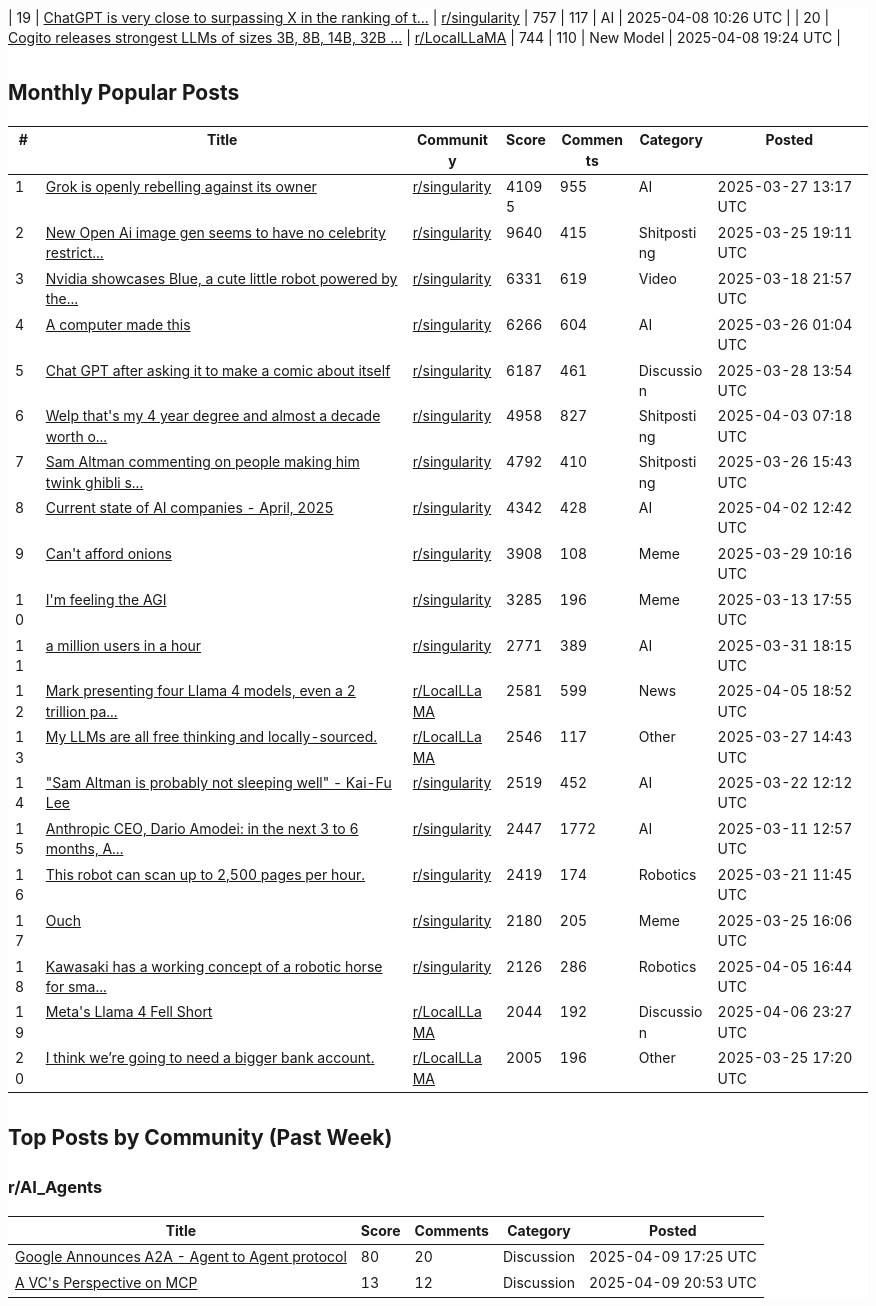 | 19 | [ChatGPT is very close to surpassing X in the ranking of t...](https://www.reddit.com/comments/1jua97e) | [r/singularity](https://www.reddit.com/r/singularity) | 757 | 117 | AI | 2025-04-08 10:26 UTC |
| 20 | [Cogito releases strongest LLMs of sizes 3B, 8B, 14B, 32B ...](https://www.reddit.com/comments/1jum5s1) | [r/LocalLLaMA](https://www.reddit.com/r/LocalLLaMA) | 744 | 110 | New Model | 2025-04-08 19:24 UTC |


## Monthly Popular Posts

| # | Title | Community | Score | Comments | Category | Posted |
|---|-------|-----------|-------|----------|----------|--------|
| 1 | [Grok is openly rebelling against its owner](https://www.reddit.com/comments/1jl3ox0) | [r/singularity](https://www.reddit.com/r/singularity) | 41095 | 955 | AI | 2025-03-27 13:17 UTC |
| 2 | [New Open Ai image gen seems to have no celebrity restrict...](https://www.reddit.com/comments/1jjrikb) | [r/singularity](https://www.reddit.com/r/singularity) | 9640 | 415 | Shitposting | 2025-03-25 19:11 UTC |
| 3 | [Nvidia showcases Blue, a cute little robot powered by the...](https://www.reddit.com/comments/1jeh5cl) | [r/singularity](https://www.reddit.com/r/singularity) | 6331 | 619 | Video | 2025-03-18 21:57 UTC |
| 4 | [A computer made this](https://www.reddit.com/comments/1jjzsmz) | [r/singularity](https://www.reddit.com/r/singularity) | 6266 | 604 | AI | 2025-03-26 01:04 UTC |
| 5 | [Chat GPT after asking it to make a comic about itself](https://www.reddit.com/comments/1jlvmn4) | [r/singularity](https://www.reddit.com/r/singularity) | 6187 | 461 | Discussion | 2025-03-28 13:54 UTC |
| 6 | [Welp that\'s my 4 year degree and almost a decade worth o...](https://www.reddit.com/comments/1jqc0hw) | [r/singularity](https://www.reddit.com/r/singularity) | 4958 | 827 | Shitposting | 2025-04-03 07:18 UTC |
| 7 | [Sam Altman commenting on people making him twink ghibli s...](https://www.reddit.com/comments/1jketni) | [r/singularity](https://www.reddit.com/r/singularity) | 4792 | 410 | Shitposting | 2025-03-26 15:43 UTC |
| 8 | [Current state of AI companies - April, 2025](https://www.reddit.com/comments/1jpnm4b) | [r/singularity](https://www.reddit.com/r/singularity) | 4342 | 428 | AI | 2025-04-02 12:42 UTC |
| 9 | [Can\'t afford onions](https://www.reddit.com/comments/1jmj7p2) | [r/singularity](https://www.reddit.com/r/singularity) | 3908 | 108 | Meme | 2025-03-29 10:16 UTC |
| 10 | [I\'m feeling the AGI](https://www.reddit.com/comments/1jai6th) | [r/singularity](https://www.reddit.com/r/singularity) | 3285 | 196 | Meme | 2025-03-13 17:55 UTC |
| 11 | [a million users in a hour](https://www.reddit.com/comments/1jo9zg6) | [r/singularity](https://www.reddit.com/r/singularity) | 2771 | 389 | AI | 2025-03-31 18:15 UTC |
| 12 | [Mark presenting four Llama 4 models, even a 2 trillion pa...](https://www.reddit.com/comments/1jsampe) | [r/LocalLLaMA](https://www.reddit.com/r/LocalLLaMA) | 2581 | 599 | News | 2025-04-05 18:52 UTC |
| 13 | [My LLMs are all free thinking and locally-sourced.](https://www.reddit.com/comments/1jl5jea) | [r/LocalLLaMA](https://www.reddit.com/r/LocalLLaMA) | 2546 | 117 | Other | 2025-03-27 14:43 UTC |
| 14 | [\"Sam Altman is probably not sleeping well\" - Kai-Fu Lee](https://www.reddit.com/comments/1jh72gb) | [r/singularity](https://www.reddit.com/r/singularity) | 2519 | 452 | AI | 2025-03-22 12:12 UTC |
| 15 | [Anthropic CEO, Dario Amodei: in the next 3 to 6 months, A...](https://www.reddit.com/comments/1j8q3qi) | [r/singularity](https://www.reddit.com/r/singularity) | 2447 | 1772 | AI | 2025-03-11 12:57 UTC |
| 16 | [This robot can scan up to 2,500 pages per hour.](https://www.reddit.com/comments/1jgew8b) | [r/singularity](https://www.reddit.com/r/singularity) | 2419 | 174 | Robotics | 2025-03-21 11:45 UTC |
| 17 | [Ouch](https://www.reddit.com/comments/1jjmyjv) | [r/singularity](https://www.reddit.com/r/singularity) | 2180 | 205 | Meme | 2025-03-25 16:06 UTC |
| 18 | [Kawasaki has a working concept of a robotic horse for sma...](https://www.reddit.com/comments/1js7p1r) | [r/singularity](https://www.reddit.com/r/singularity) | 2126 | 286 | Robotics | 2025-04-05 16:44 UTC |
| 19 | [Meta\'s Llama 4 Fell Short](https://www.reddit.com/comments/1jt7hlc) | [r/LocalLLaMA](https://www.reddit.com/r/LocalLLaMA) | 2044 | 192 | Discussion | 2025-04-06 23:27 UTC |
| 20 | [I think we’re going to need a bigger bank account.](https://www.reddit.com/comments/1jjorwd) | [r/LocalLLaMA](https://www.reddit.com/r/LocalLLaMA) | 2005 | 196 | Other | 2025-03-25 17:20 UTC |


## Top Posts by Community (Past Week)

### r/AI_Agents

| Title | Score | Comments | Category | Posted |
|-------|-------|----------|----------|--------|
| [Google Announces A2A - Agent to Agent protocol](https://www.reddit.com/comments/1jvbfe8) | 80 | 20 | Discussion | 2025-04-09 17:25 UTC |
| [A VC\'s Perspective on MCP](https://www.reddit.com/comments/1jvgic3) | 13 | 12 | Discussion | 2025-04-09 20:53 UTC |
